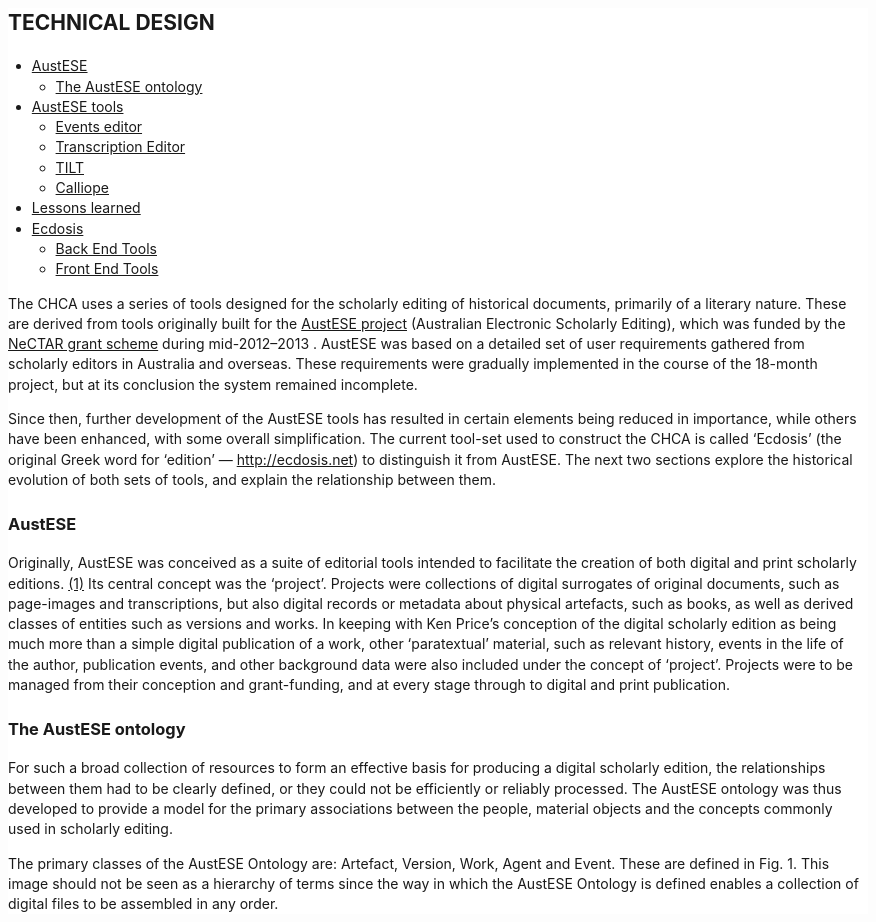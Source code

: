 ## TECHNICAL DESIGN


* [AustESE](#AUS)
  * [The AustESE ontology](#AEO)
* [AustESE tools](#AET)
  * [Events editor](#EE)
  * [Transcription Editor](#TE)
  * [TILT](#TILT)
  * [Calliope](#CAL)
* [Lessons learned](#LL)
* [Ecdosis](#ECD)
  * [Back End Tools](#BET)
  * [Front End Tools](#FTE)

The CHCA uses a series of tools designed for the scholarly editing of historical documents, primarily of a literary nature. These are derived from tools originally built for the [AustESE project](http://austese.net/) (Australian Electronic Scholarly Editing), which was funded by the [NeCTAR grant scheme](http://www.nectar.org.au/) during mid-2012–2013 . AustESE was based on a detailed set of user requirements gathered from scholarly editors in Australia and overseas. These requirements were gradually implemented in the course of the 18-month project, but at its conclusion the system remained incomplete. 

Since then, further development of the AustESE tools has resulted in certain elements being reduced in importance, while others have been enhanced, with some overall simplification. The current tool-set used to construct the CHCA is called ‘Ecdosis’ (the original Greek word for ‘edition’ ­— http://ecdosis.net) to distinguish it from AustESE. The next two sections explore the historical evolution of both sets of tools, and explain the relationship between them.

### <a name=AUS></a>AustESE
Originally, AustESE was conceived as a suite of editorial tools intended to facilitate the creation of both digital and print scholarly editions. [(1)](#FN1) Its central concept was the ‘project’. Projects were collections of digital surrogates of original documents, such as page-images and transcriptions, but also digital records or metadata about physical artefacts, such as books, as well as derived classes of entities such as versions and works. In keeping with Ken Price’s conception of the digital scholarly edition as being much more than a simple digital publication of a work, other ‘paratextual’ material, such as relevant history, events in the life of the author, publication events, and other background data were also included under the concept of ‘project’. Projects were to be managed from their conception and grant-funding, and at every stage through to digital and print publication.

### <a name=AEO></a>The AustESE ontology
For such a broad collection of resources to form an effective basis for producing a digital scholarly edition, the relationships between them had to be clearly defined, or they could not be efficiently or reliably processed. The AustESE ontology was thus developed to provide a model for the primary associations between the people, material objects and the concepts commonly used in scholarly editing. 

The primary classes of the AustESE Ontology are: Artefact, Version, Work, Agent and Event. These are defined in Fig. 1. This image should not be seen as a hierarchy of terms since the way in which the AustESE Ontology is defined enables a collection of digital files to be assembled in any order.
